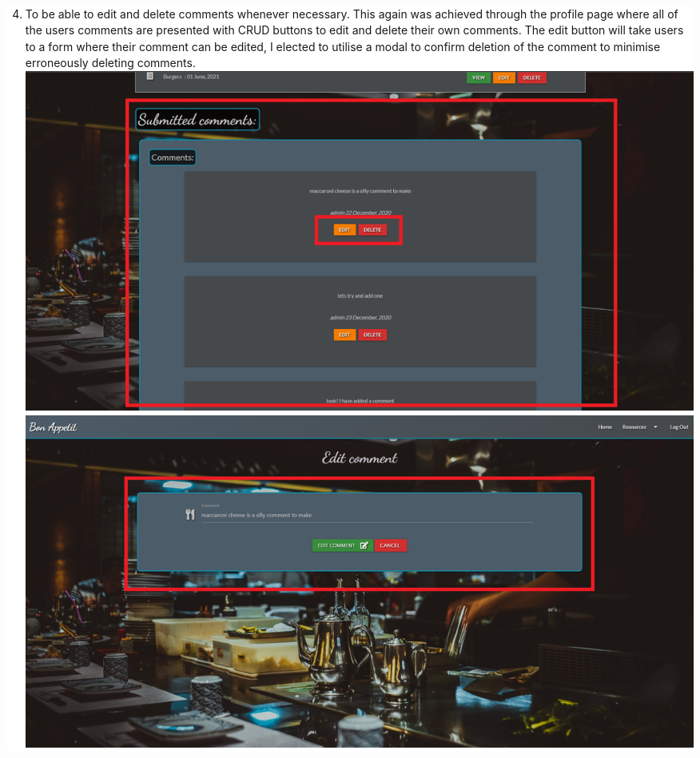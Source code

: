 4. To be able to edit and delete comments whenever necessary. This again was achieved through the profile page where all of the users comments are presented with CRUD buttons to edit and delete their own comments. The edit button will take users to a form where their comment can be edited, I elected to utilise a modal to confirm deletion of the comment to minimise erroneously deleting comments. !["Edit comments example"](static/images/edit-comments.png "Edit comments example") !["Edit comments form"](static/images/edit-comment-form.png "Edit comments form")